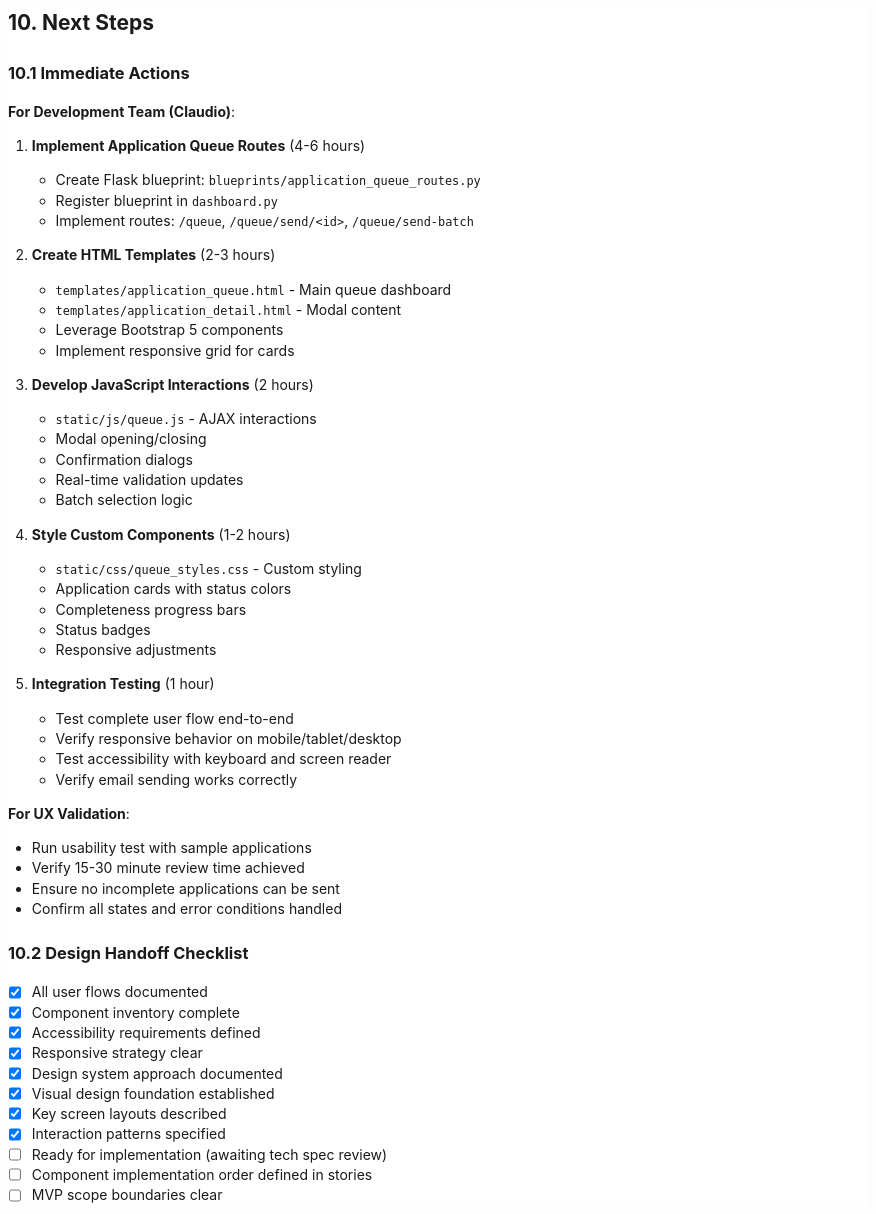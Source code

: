 
## 10. Next Steps

### 10.1 Immediate Actions

**For Development Team (Claudio)**:

1. **Implement Application Queue Routes** (4-6 hours)
   - Create Flask blueprint: `blueprints/application_queue_routes.py`
   - Register blueprint in `dashboard.py`
   - Implement routes: `/queue`, `/queue/send/<id>`, `/queue/send-batch`

2. **Create HTML Templates** (2-3 hours)
   - `templates/application_queue.html` - Main queue dashboard
   - `templates/application_detail.html` - Modal content
   - Leverage Bootstrap 5 components
   - Implement responsive grid for cards

3. **Develop JavaScript Interactions** (2 hours)
   - `static/js/queue.js` - AJAX interactions
   - Modal opening/closing
   - Confirmation dialogs
   - Real-time validation updates
   - Batch selection logic

4. **Style Custom Components** (1-2 hours)
   - `static/css/queue_styles.css` - Custom styling
   - Application cards with status colors
   - Completeness progress bars
   - Status badges
   - Responsive adjustments

5. **Integration Testing** (1 hour)
   - Test complete user flow end-to-end
   - Verify responsive behavior on mobile/tablet/desktop
   - Test accessibility with keyboard and screen reader
   - Verify email sending works correctly

**For UX Validation**:
- Run usability test with sample applications
- Verify 15-30 minute review time achieved
- Ensure no incomplete applications can be sent
- Confirm all states and error conditions handled

### 10.2 Design Handoff Checklist

- [x] All user flows documented
- [x] Component inventory complete
- [x] Accessibility requirements defined
- [x] Responsive strategy clear
- [x] Design system approach documented
- [x] Visual design foundation established
- [x] Key screen layouts described
- [x] Interaction patterns specified
- [ ] Ready for implementation (awaiting tech spec review)
- [ ] Component implementation order defined in stories
- [ ] MVP scope boundaries clear
